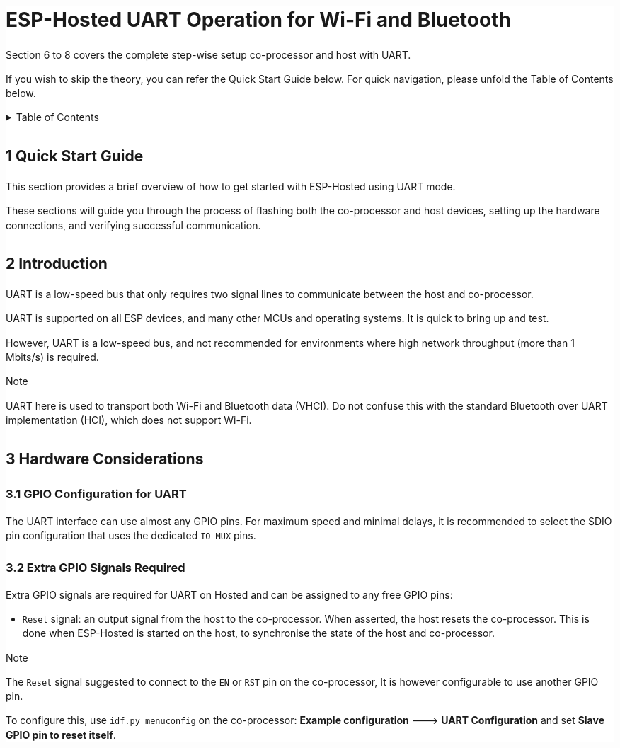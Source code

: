 # ESP-Hosted UART Operation for Wi-Fi and Bluetooth

Section 6 to 8 covers the complete step-wise setup co-processor and host with UART.

If you wish to skip the theory, you can refer the [Quick Start Guide](#1-quick-start-guide) below. For quick navigation, please unfold the Table of Contents below.

<details><summary>Table of Contents</summary></details>

## 1 Quick Start Guide

This section provides a brief overview of how to get started with ESP-Hosted using UART mode.

These sections will guide you through the process of flashing both the co-processor and host devices, setting up the hardware connections, and verifying successful communication.

## 2 Introduction

UART is a low-speed bus that only requires two signal lines to communicate between the host and co-processor.

UART is supported on all ESP devices, and many other MCUs and operating systems. It is quick to bring up and test.

However, UART is a low-speed bus, and not recommended for environments where high network throughput (more than 1 Mbits/s) is required.

> [!NOTE]
> UART here is used to transport both Wi-Fi and Bluetooth data (VHCI). Do not confuse this with the standard Bluetooth over UART implementation (HCI), which does not support Wi-Fi.

## 3 Hardware Considerations

### 3.1 GPIO Configuration for UART

The UART interface can use almost any GPIO pins. For maximum speed and minimal delays, it is recommended to select the SDIO pin configuration that uses the dedicated `IO_MUX` pins.

### 3.2 Extra GPIO Signals Required

Extra GPIO signals are required for UART on Hosted and can be assigned to any free GPIO pins:

- `Reset` signal: an output signal from the host to the co-processor. When asserted, the host resets the co-processor. This is done when ESP-Hosted is started on the host, to synchronise the state of the host and co-processor.

> [!NOTE]
> The `Reset` signal suggested to connect to the `EN` or `RST` pin on the co-processor, It is however configurable to use another GPIO pin.
>
> To configure this, use `idf.py menuconfig` on the co-processor: **Example configuration** ---> **UART Configuration** and set **Slave GPIO pin to reset itself**.
